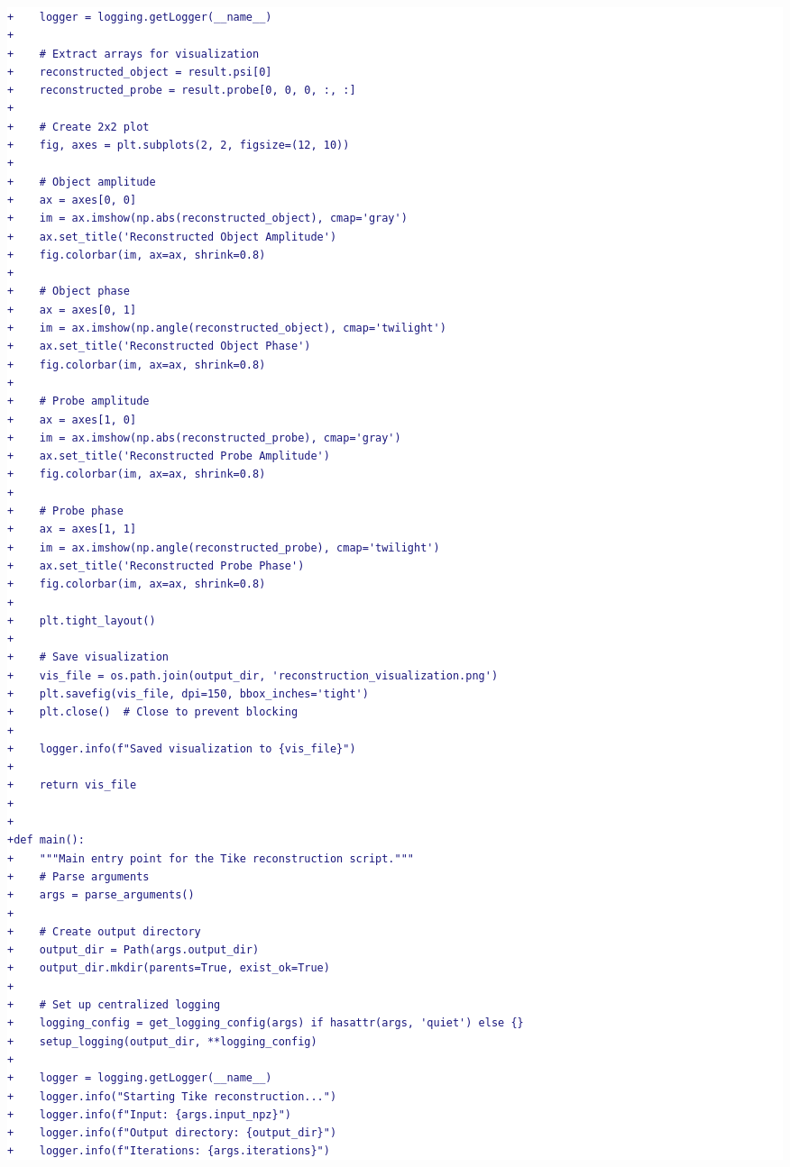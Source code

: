 ```diff
+    logger = logging.getLogger(__name__)
+    
+    # Extract arrays for visualization
+    reconstructed_object = result.psi[0]
+    reconstructed_probe = result.probe[0, 0, 0, :, :]
+    
+    # Create 2x2 plot
+    fig, axes = plt.subplots(2, 2, figsize=(12, 10))
+    
+    # Object amplitude
+    ax = axes[0, 0]
+    im = ax.imshow(np.abs(reconstructed_object), cmap='gray')
+    ax.set_title('Reconstructed Object Amplitude')
+    fig.colorbar(im, ax=ax, shrink=0.8)
+    
+    # Object phase
+    ax = axes[0, 1]
+    im = ax.imshow(np.angle(reconstructed_object), cmap='twilight')
+    ax.set_title('Reconstructed Object Phase')
+    fig.colorbar(im, ax=ax, shrink=0.8)
+    
+    # Probe amplitude
+    ax = axes[1, 0]
+    im = ax.imshow(np.abs(reconstructed_probe), cmap='gray')
+    ax.set_title('Reconstructed Probe Amplitude')
+    fig.colorbar(im, ax=ax, shrink=0.8)
+    
+    # Probe phase
+    ax = axes[1, 1]
+    im = ax.imshow(np.angle(reconstructed_probe), cmap='twilight')
+    ax.set_title('Reconstructed Probe Phase')
+    fig.colorbar(im, ax=ax, shrink=0.8)
+    
+    plt.tight_layout()
+    
+    # Save visualization
+    vis_file = os.path.join(output_dir, 'reconstruction_visualization.png')
+    plt.savefig(vis_file, dpi=150, bbox_inches='tight')
+    plt.close()  # Close to prevent blocking
+    
+    logger.info(f"Saved visualization to {vis_file}")
+    
+    return vis_file
+
+
+def main():
+    """Main entry point for the Tike reconstruction script."""
+    # Parse arguments
+    args = parse_arguments()
+    
+    # Create output directory
+    output_dir = Path(args.output_dir)
+    output_dir.mkdir(parents=True, exist_ok=True)
+    
+    # Set up centralized logging
+    logging_config = get_logging_config(args) if hasattr(args, 'quiet') else {}
+    setup_logging(output_dir, **logging_config)
+    
+    logger = logging.getLogger(__name__)
+    logger.info("Starting Tike reconstruction...")
+    logger.info(f"Input: {args.input_npz}")
+    logger.info(f"Output directory: {output_dir}")
+    logger.info(f"Iterations: {args.iterations}")
```
